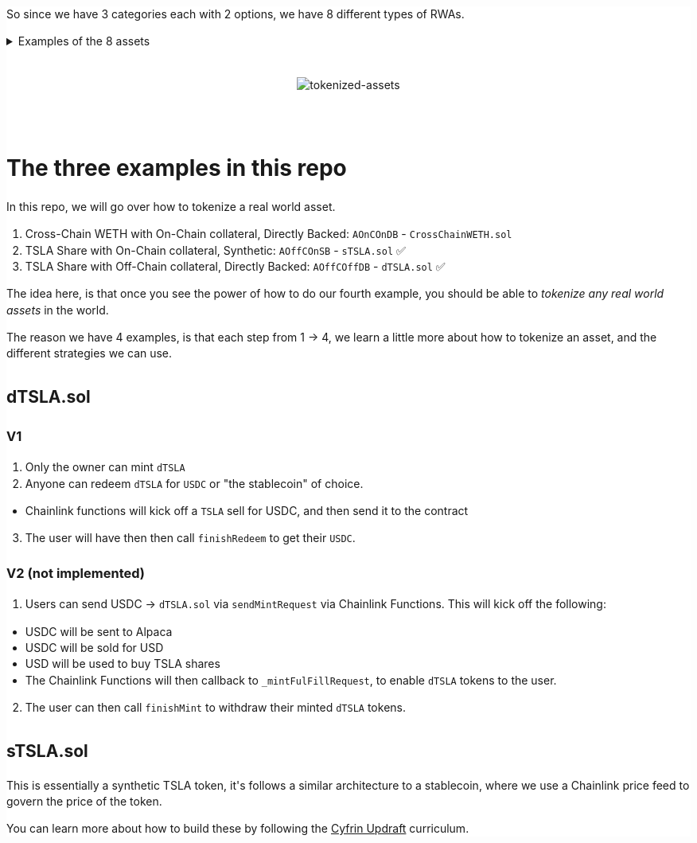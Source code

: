 So since we have 3 categories each with 2 options, we have 8 different types of RWAs.

<details><summary>Examples of the 8 assets</summary></details>


<br/>
<p align="center">
<img src="./img/tokenized-assets.svg" width="700" alt="tokenized-assets">
</p>
<br/>

# The three examples in this repo

In this repo, we will go over how to tokenize a real world asset. 

1. Cross-Chain WETH with On-Chain collateral, Directly Backed: `AOnCOnDB` - `CrossChainWETH.sol` 
3. TSLA Share with On-Chain collateral, Synthetic: `AOffCOnSB` - `sTSLA.sol` ✅ 
4. TSLA Share with Off-Chain collateral, Directly Backed: `AOffCOffDB` - `dTSLA.sol` ✅ 

The idea here, is that once you see the power of how to do our fourth example, you should be able to *tokenize any real world assets* in the world. 

The reason we have 4 examples, is that each step from 1 -> 4, we learn a little more about how to tokenize an asset, and the different strategies we can use. 

## dTSLA.sol

### V1
1. Only the owner can mint `dTSLA`
2. Anyone can redeem `dTSLA` for `USDC` or "the stablecoin" of choice.
  - Chainlink functions will kick off a `TSLA` sell for USDC, and then send it to the contract
3. The user will have then then call `finishRedeem` to get their `USDC`.

### V2 (not implemented)
1. Users can send USDC -> `dTSLA.sol` via `sendMintRequest` via Chainlink Functions. This will kick off the following:
  - USDC will be sent to Alpaca
  - USDC will be sold for USD 
  - USD will be used to buy TSLA shares
  - The Chainlink Functions will then callback to `_mintFulFillRequest`, to enable `dTSLA` tokens to the user.
2. The user can then call `finishMint` to withdraw their minted `dTSLA` tokens. 


## sTSLA.sol

This is essentially a synthetic TSLA token, it's follows a similar architecture to a stablecoin, where we use a Chainlink price feed to govern the price of the token.

You can learn more about how to build these by following the [Cyfrin Updraft](https://updraft.cyfrin.io/) curriculum. 
